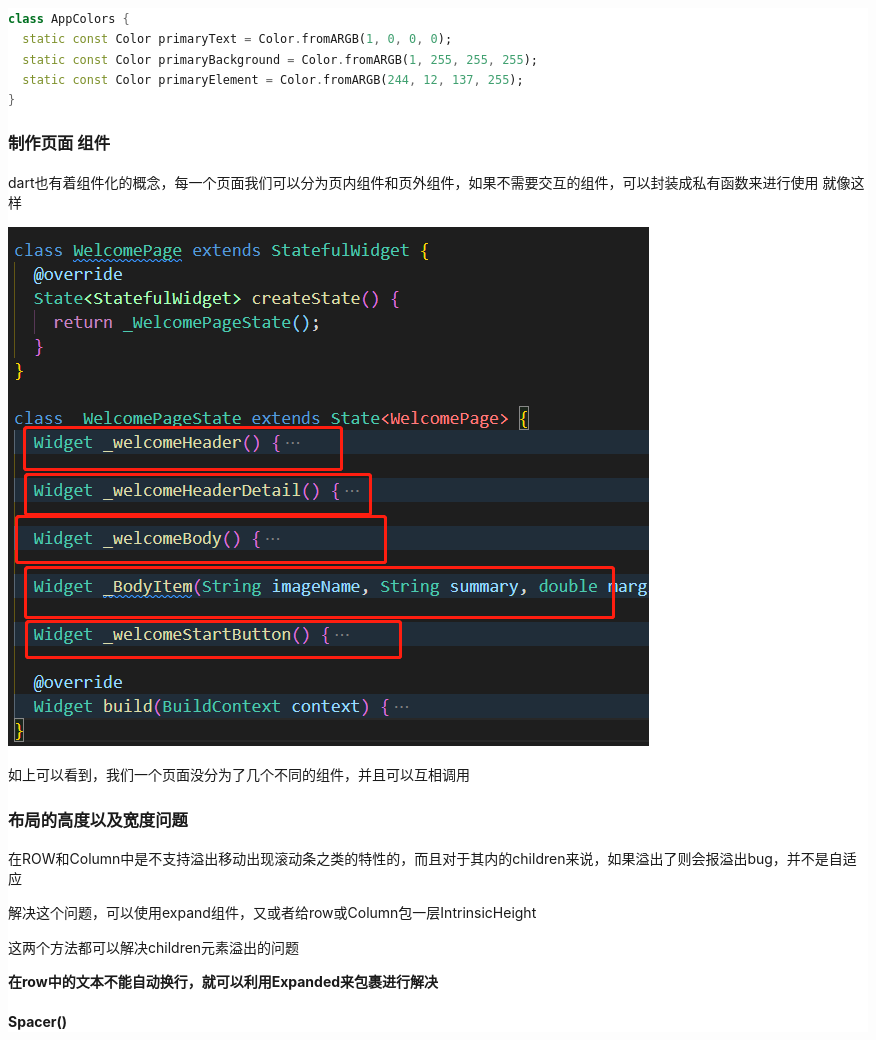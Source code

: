 ```dart
class AppColors {
  static const Color primaryText = Color.fromARGB(1, 0, 0, 0);
  static const Color primaryBackground = Color.fromARGB(1, 255, 255, 255);
  static const Color primaryElement = Color.fromARGB(244, 12, 137, 255);
}
```

### 制作页面 组件

dart也有着组件化的概念，每一个页面我们可以分为页内组件和页外组件，如果不需要交互的组件，可以封装成私有函数来进行使用 就像这样

![image-20220714145737711](学习笔记.assets/image-20220714145737711.png)

如上可以看到，我们一个页面没分为了几个不同的组件，并且可以互相调用



### 布局的高度以及宽度问题

在ROW和Column中是不支持溢出移动出现滚动条之类的特性的，而且对于其内的children来说，如果溢出了则会报溢出bug，并不是自适应

解决这个问题，可以使用expand组件，又或者给row或Column包一层IntrinsicHeight

这两个方法都可以解决children元素溢出的问题

**在row中的文本不能自动换行，就可以利用Expanded来包裹进行解决**

#### Spacer()
